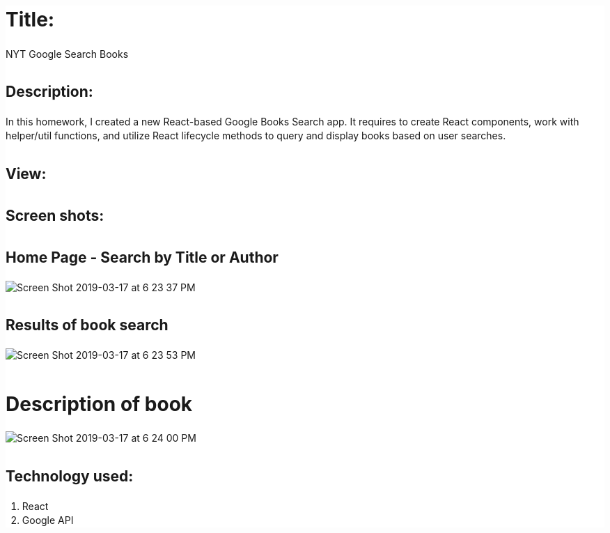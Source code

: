 # Title: 
NYT Google Search Books

## Description:
In this homework, I created a new React-based Google Books Search app. It requires to create React components, work with helper/util functions, and utilize React lifecycle methods to query and display books based on user searches.

## View:


## Screen shots:

## Home Page - Search by Title or Author
<img width="1680" alt="Screen Shot 2019-03-17 at 6 23 37 PM" src="https://user-images.githubusercontent.com/43328718/54499688-91f3e600-48e2-11e9-89f4-137ab404ba02.png">

## Results of book search

<img width="1680" alt="Screen Shot 2019-03-17 at 6 23 53 PM" src="https://user-images.githubusercontent.com/43328718/54499691-991af400-48e2-11e9-9d9e-92d2de3d85a0.png">

# Description of book

<img width="1680" alt="Screen Shot 2019-03-17 at 6 24 00 PM" src="https://user-images.githubusercontent.com/43328718/54499694-a20bc580-48e2-11e9-8a07-4570899d2cb7.png">

## Technology used:
1. React
2. Google API


